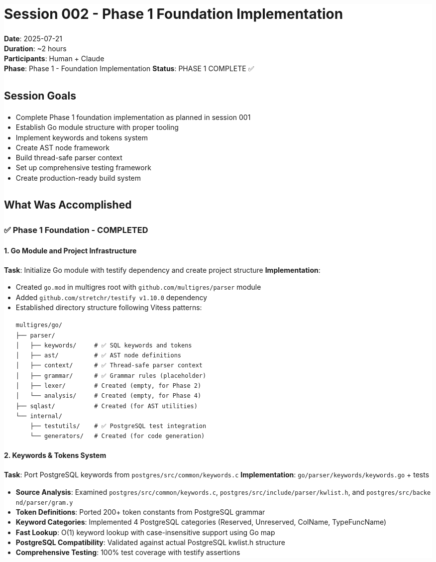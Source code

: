 # Session 002 - Phase 1 Foundation Implementation

**Date**: 2025-07-21  
**Duration**: ~2 hours  
**Participants**: Human + Claude  
**Phase**: Phase 1 - Foundation Implementation
**Status**: PHASE 1 COMPLETE ✅

## Session Goals
- Complete Phase 1 foundation implementation as planned in session 001
- Establish Go module structure with proper tooling
- Implement keywords and tokens system
- Create AST node framework
- Build thread-safe parser context
- Set up comprehensive testing framework
- Create production-ready build system

## What Was Accomplished

### ✅ Phase 1 Foundation - COMPLETED

#### 1. Go Module and Project Infrastructure
**Task**: Initialize Go module with testify dependency and create project structure
**Implementation**:
- Created `go.mod` in multigres root with `github.com/multigres/parser` module
- Added `github.com/stretchr/testify v1.10.0` dependency
- Established directory structure following Vitess patterns:
  ```
  multigres/go/
  ├── parser/
  │   ├── keywords/     # ✅ SQL keywords and tokens
  │   ├── ast/          # ✅ AST node definitions  
  │   ├── context/      # ✅ Thread-safe parser context
  │   ├── grammar/      # ✅ Grammar rules (placeholder)
  │   ├── lexer/        # Created (empty, for Phase 2)
  │   └── analysis/     # Created (empty, for Phase 4)
  ├── sqlast/           # Created (for AST utilities)
  └── internal/
      ├── testutils/    # ✅ PostgreSQL test integration
      └── generators/   # Created (for code generation)
  ```

#### 2. Keywords & Tokens System
**Task**: Port PostgreSQL keywords from `postgres/src/common/keywords.c`
**Implementation**: `go/parser/keywords/keywords.go` + tests
- **Source Analysis**: Examined `postgres/src/common/keywords.c`, `postgres/src/include/parser/kwlist.h`, and `postgres/src/backend/parser/gram.y`
- **Token Definitions**: Ported 200+ token constants from PostgreSQL grammar
- **Keyword Categories**: Implemented 4 PostgreSQL categories (Reserved, Unreserved, ColName, TypeFuncName)
- **Fast Lookup**: O(1) keyword lookup with case-insensitive support using Go map
- **PostgreSQL Compatibility**: Validated against actual PostgreSQL kwlist.h structure
- **Comprehensive Testing**: 100% test coverage with testify assertions
